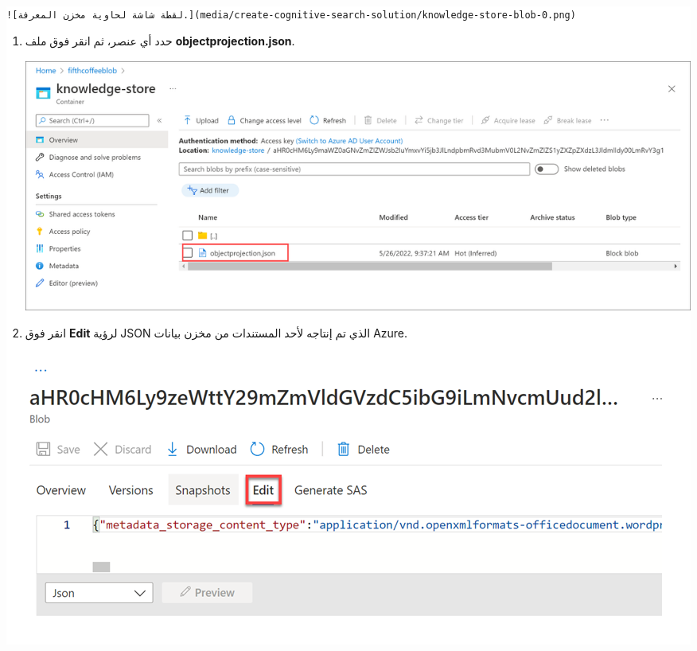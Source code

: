     ![لقطة شاشة لحاوية مخزن المعرفة.](media/create-cognitive-search-solution/knowledge-store-blob-0.png)

1. حدد أي عنصر، ثم انقر فوق ملف **objectprojection.json**.

    ![لقطة شاشة من objectproject.json.](media/create-cognitive-search-solution/knowledge-store-blob-1.png)

1. انقر فوق **Edit** لرؤية JSON الذي تم إنتاجه لأحد المستندات من مخزن بيانات Azure.

    ![لقطة شاشة لكيفية العثور على زر التحرير.](media/create-cognitive-search-solution/knowledge-store-blob-2.png)
